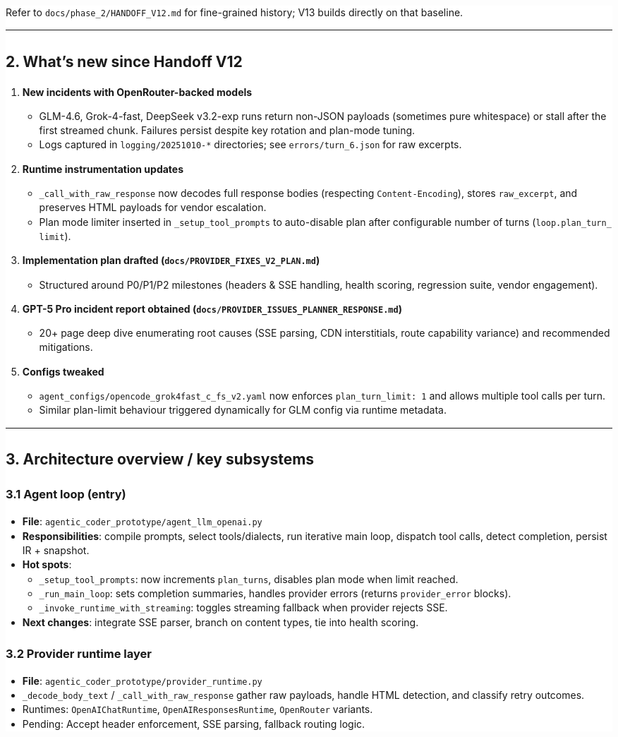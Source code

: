 Refer to `docs/phase_2/HANDOFF_V12.md` for fine-grained history; V13 builds directly on that baseline.

---

## 2. What’s new since Handoff V12

1. **New incidents with OpenRouter-backed models**
   - GLM-4.6, Grok-4-fast, DeepSeek v3.2-exp runs return non-JSON payloads (sometimes pure whitespace) or stall after the first streamed chunk. Failures persist despite key rotation and plan-mode tuning.
   - Logs captured in `logging/20251010-*` directories; see `errors/turn_6.json` for raw excerpts.

2. **Runtime instrumentation updates**
   - `_call_with_raw_response` now decodes full response bodies (respecting `Content-Encoding`), stores `raw_excerpt`, and preserves HTML payloads for vendor escalation.
   - Plan mode limiter inserted in `_setup_tool_prompts` to auto-disable plan after configurable number of turns (`loop.plan_turn_limit`).

3. **Implementation plan drafted (`docs/PROVIDER_FIXES_V2_PLAN.md`)**
   - Structured around P0/P1/P2 milestones (headers & SSE handling, health scoring, regression suite, vendor engagement).

4. **GPT-5 Pro incident report obtained (`docs/PROVIDER_ISSUES_PLANNER_RESPONSE.md`)**
   - 20+ page deep dive enumerating root causes (SSE parsing, CDN interstitials, route capability variance) and recommended mitigations.

5. **Configs tweaked**
   - `agent_configs/opencode_grok4fast_c_fs_v2.yaml` now enforces `plan_turn_limit: 1` and allows multiple tool calls per turn.
   - Similar plan-limit behaviour triggered dynamically for GLM config via runtime metadata.

---

## 3. Architecture overview / key subsystems

### 3.1 Agent loop (entry)
- **File**: `agentic_coder_prototype/agent_llm_openai.py`
- **Responsibilities**: compile prompts, select tools/dialects, run iterative main loop, dispatch tool calls, detect completion, persist IR + snapshot.
- **Hot spots**:
  - `_setup_tool_prompts`: now increments `plan_turns`, disables plan mode when limit reached.
  - `_run_main_loop`: sets completion summaries, handles provider errors (returns `provider_error` blocks).
  - `_invoke_runtime_with_streaming`: toggles streaming fallback when provider rejects SSE.
- **Next changes**: integrate SSE parser, branch on content types, tie into health scoring.

### 3.2 Provider runtime layer
- **File**: `agentic_coder_prototype/provider_runtime.py`
- `_decode_body_text` / `_call_with_raw_response` gather raw payloads, handle HTML detection, and classify retry outcomes.
- Runtimes: `OpenAIChatRuntime`, `OpenAIResponsesRuntime`, `OpenRouter` variants.
- Pending: Accept header enforcement, SSE parsing, fallback routing logic.
